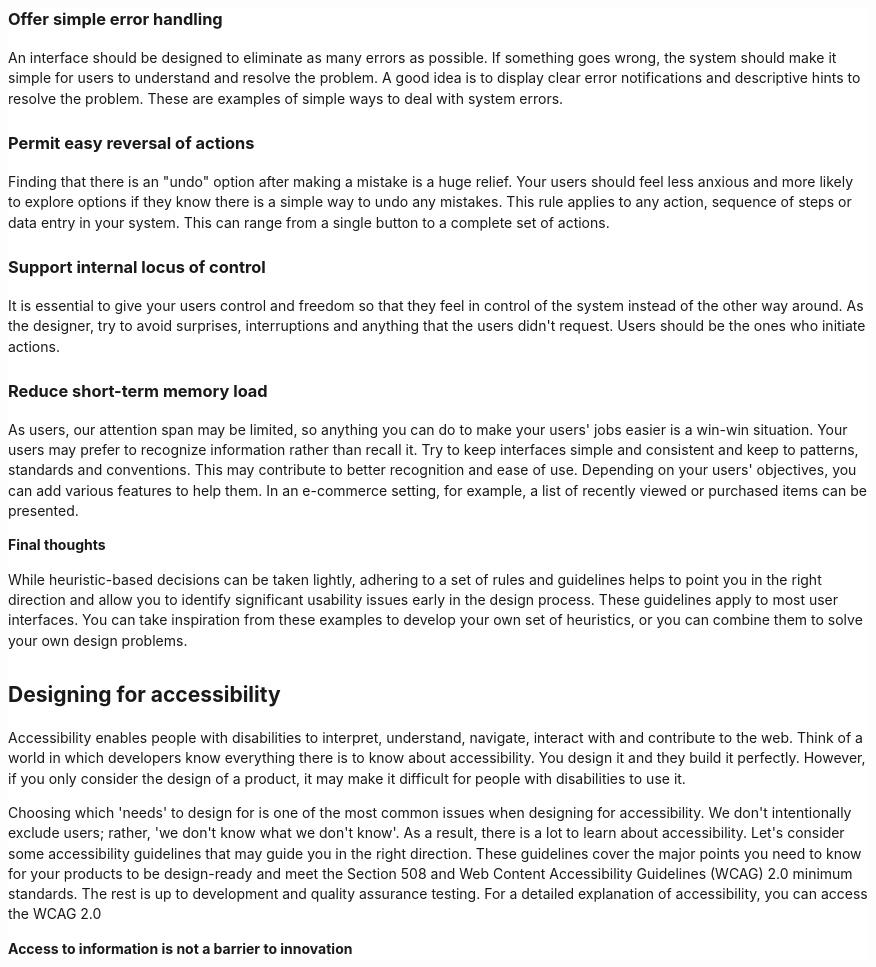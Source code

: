 ### Offer simple error handling

An interface should be designed to eliminate as many errors as possible. If something goes wrong, the system should make it simple for users to understand and resolve the problem. A good idea is to display clear error notifications and descriptive hints to resolve the problem. These are examples of simple ways to deal with system errors. 

### Permit easy reversal of actions

Finding that there is an "undo" option after making a mistake is a huge relief. Your users should feel less anxious and more likely to explore options if they know there is a simple way to undo any mistakes. This rule applies to any action, sequence of steps or data entry in your system. This can range from a single button to a complete set of actions. 

### Support internal locus of control

It is essential to give your users control and freedom so that they feel in control of the system instead of the other way around. As the designer, try to avoid surprises, interruptions and anything that the users didn't request. Users should be the ones who initiate actions. 

### Reduce short-term memory load

As users, our attention span may be limited, so anything you can do to make your users' jobs easier is a win-win situation. Your users may prefer to recognize information rather than recall it. Try to keep interfaces simple and consistent and keep to patterns, standards and conventions. This may contribute to better recognition and ease of use. Depending on your users' objectives, you can add various features to help them. In an e-commerce setting, for example, a list of recently viewed or purchased items can be presented. 

**Final thoughts**

While heuristic-based decisions can be taken lightly, adhering to a set of rules and guidelines helps to point you in the right direction and allow you to identify significant usability issues early in the design process. These guidelines apply to most user interfaces. You can take inspiration from these examples to develop your own set of heuristics, or you can combine them to solve your own design problems.

## Designing for accessibility

Accessibility enables people with disabilities to interpret, understand, navigate, interact with and contribute to the web. Think of a world in which developers know everything there is to know about accessibility. You design it and they build it perfectly. However, if you only consider the design of a product, it may make it difficult for people with disabilities to use it.

Choosing which 'needs' to design for is one of the most common issues when designing for accessibility. We don't intentionally exclude users; rather, 'we don't know what we don't know'. As a result, there is a lot to learn about accessibility. Let's consider some accessibility guidelines that may guide you in the right direction. These guidelines cover the major points you need to know for your products to be design-ready and meet the Section 508 and Web Content Accessibility Guidelines (WCAG) 2.0 minimum standards. The rest is up to development and quality assurance testing. For a detailed explanation of accessibility, you can access the WCAG 2.0

**Access to information is not a barrier to innovation**
